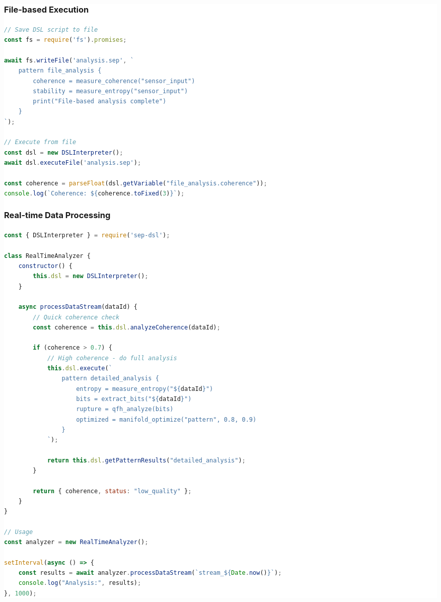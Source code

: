 ### File-based Execution

```javascript
// Save DSL script to file
const fs = require('fs').promises;

await fs.writeFile('analysis.sep', `
    pattern file_analysis {
        coherence = measure_coherence("sensor_input")
        stability = measure_entropy("sensor_input")
        print("File-based analysis complete")
    }
`);

// Execute from file
const dsl = new DSLInterpreter();
await dsl.executeFile('analysis.sep');

const coherence = parseFloat(dsl.getVariable("file_analysis.coherence"));
console.log(`Coherence: ${coherence.toFixed(3)}`);
```

### Real-time Data Processing

```javascript
const { DSLInterpreter } = require('sep-dsl');

class RealTimeAnalyzer {
    constructor() {
        this.dsl = new DSLInterpreter();
    }
    
    async processDataStream(dataId) {
        // Quick coherence check
        const coherence = this.dsl.analyzeCoherence(dataId);
        
        if (coherence > 0.7) {
            // High coherence - do full analysis
            this.dsl.execute(`
                pattern detailed_analysis {
                    entropy = measure_entropy("${dataId}")
                    bits = extract_bits("${dataId}") 
                    rupture = qfh_analyze(bits)
                    optimized = manifold_optimize("pattern", 0.8, 0.9)
                }
            `);
            
            return this.dsl.getPatternResults("detailed_analysis");
        }
        
        return { coherence, status: "low_quality" };
    }
}

// Usage
const analyzer = new RealTimeAnalyzer();

setInterval(async () => {
    const results = await analyzer.processDataStream(`stream_${Date.now()}`);
    console.log("Analysis:", results);
}, 1000);
```
